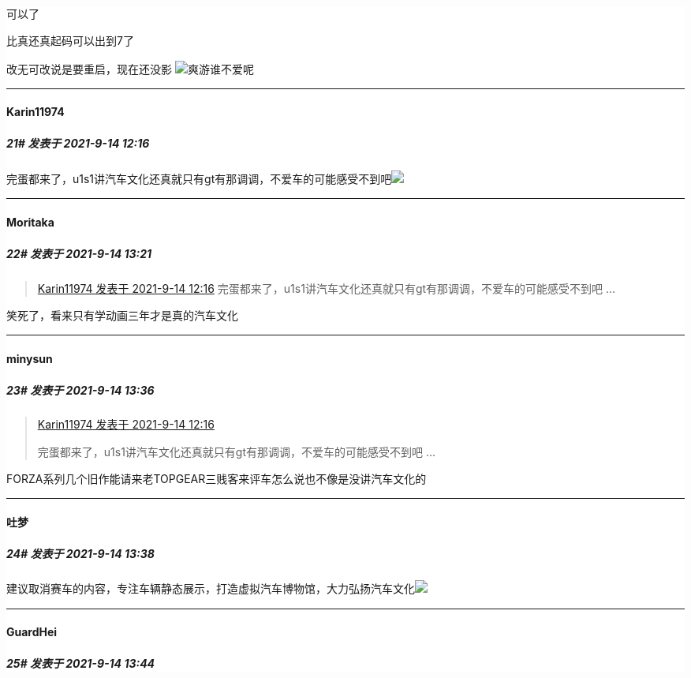 可以了

比真还真起码可以出到7了

改无可改说是要重启，现在还没影</blockquote>
<img src="https://static.saraba1st.com/image/smiley/face2017/067.png" referrerpolicy="no-referrer">爽游谁不爱呢


*****

####  Karin11974  
##### 21#       发表于 2021-9-14 12:16


完蛋都来了，u1s1讲汽车文化还真就只有gt有那调调，不爱车的可能感受不到吧<img src="https://static.saraba1st.com/image/smiley/face2017/037.png" referrerpolicy="no-referrer">


*****

####  Moritaka  
##### 22#       发表于 2021-9-14 13:21


<blockquote><a href="httphttps://bbs.saraba1st.com/2b/forum.php?mod=redirect&amp;goto=findpost&amp;pid=52743306&amp;ptid=2026266" target="_blank">Karin11974 发表于 2021-9-14 12:16</a>
完蛋都来了，u1s1讲汽车文化还真就只有gt有那调调，不爱车的可能感受不到吧 ...</blockquote>
笑死了，看来只有学动画三年才是真的汽车文化


*****

####  minysun  
##### 23#       发表于 2021-9-14 13:36


<blockquote><a href="httphttps://bbs.saraba1st.com/2b/forum.php?mod=redirect&amp;goto=findpost&amp;pid=52743306&amp;ptid=2026266" target="_blank">Karin11974 发表于 2021-9-14 12:16</a>

完蛋都来了，u1s1讲汽车文化还真就只有gt有那调调，不爱车的可能感受不到吧 ...</blockquote>
FORZA系列几个旧作能请来老TOPGEAR三贱客来评车怎么说也不像是没讲汽车文化的


*****

####  吐梦  
##### 24#       发表于 2021-9-14 13:38


建议取消赛车的内容，专注车辆静态展示，打造虚拟汽车博物馆，大力弘扬汽车文化<img src="https://static.saraba1st.com/image/smiley/face2017/037.png" referrerpolicy="no-referrer">


*****

####  GuardHei  
##### 25#       发表于 2021-9-14 13:44

